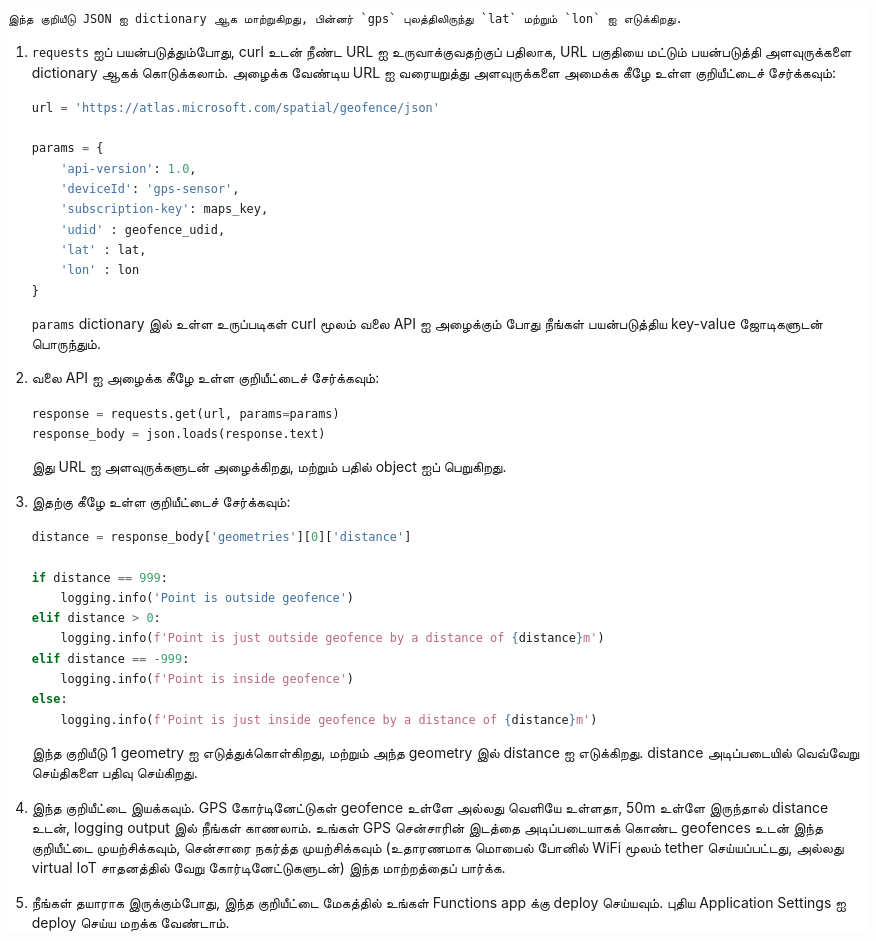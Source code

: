     இந்த குறியீடு JSON ஐ dictionary ஆக மாற்றுகிறது, பின்னர் `gps` புலத்திலிருந்து `lat` மற்றும் `lon` ஐ எடுக்கிறது.

1. `requests` ஐப் பயன்படுத்தும்போது, curl உடன் நீண்ட URL ஐ உருவாக்குவதற்குப் பதிலாக, URL பகுதியை மட்டும் பயன்படுத்தி அளவுருக்களை dictionary ஆகக் கொடுக்கலாம். அழைக்க வேண்டிய URL ஐ வரையறுத்து அளவுருக்களை அமைக்க கீழே உள்ள குறியீட்டைச் சேர்க்கவும்:

    ```python
    url = 'https://atlas.microsoft.com/spatial/geofence/json'

    params = {
        'api-version': 1.0,
        'deviceId': 'gps-sensor',
        'subscription-key': maps_key,
        'udid' : geofence_udid,
        'lat' : lat,
        'lon' : lon
    }
    ```

    `params` dictionary இல் உள்ள உருப்படிகள் curl மூலம் வலை API ஐ அழைக்கும் போது நீங்கள் பயன்படுத்திய key-value ஜோடிகளுடன் பொருந்தும்.

1. வலை API ஐ அழைக்க கீழே உள்ள குறியீட்டைச் சேர்க்கவும்:

    ```python
    response = requests.get(url, params=params)
    response_body = json.loads(response.text)
    ```

    இது URL ஐ அளவுருக்களுடன் அழைக்கிறது, மற்றும் பதில் object ஐப் பெறுகிறது.

1. இதற்கு கீழே உள்ள குறியீட்டைச் சேர்க்கவும்:

    ```python
    distance = response_body['geometries'][0]['distance']

    if distance == 999:
        logging.info('Point is outside geofence')
    elif distance > 0:
        logging.info(f'Point is just outside geofence by a distance of {distance}m')
    elif distance == -999:
        logging.info(f'Point is inside geofence')
    else:
        logging.info(f'Point is just inside geofence by a distance of {distance}m')
    ```

    இந்த குறியீடு 1 geometry ஐ எடுத்துக்கொள்கிறது, மற்றும் அந்த geometry இல் distance ஐ எடுக்கிறது. distance அடிப்படையில் வெவ்வேறு செய்திகளை பதிவு செய்கிறது.

1. இந்த குறியீட்டை இயக்கவும். GPS கோர்டினேட்டுகள் geofence உள்ளே அல்லது வெளியே உள்ளதா, 50m உள்ளே இருந்தால் distance உடன், logging output இல் நீங்கள் காணலாம். உங்கள் GPS சென்சாரின் இடத்தை அடிப்படையாகக் கொண்ட geofences உடன் இந்த குறியீட்டை முயற்சிக்கவும், சென்சாரை நகர்த்த முயற்சிக்கவும் (உதாரணமாக மொபைல் போனில் WiFi மூலம் tether செய்யப்பட்டது, அல்லது virtual IoT சாதனத்தில் வேறு கோர்டினேட்டுகளுடன்) இந்த மாற்றத்தைப் பார்க்க.

1. நீங்கள் தயாராக இருக்கும்போது, இந்த குறியீட்டை மேகத்தில் உங்கள் Functions app க்கு deploy செய்யவும். புதிய Application Settings ஐ deploy செய்ய மறக்க வேண்டாம்.
